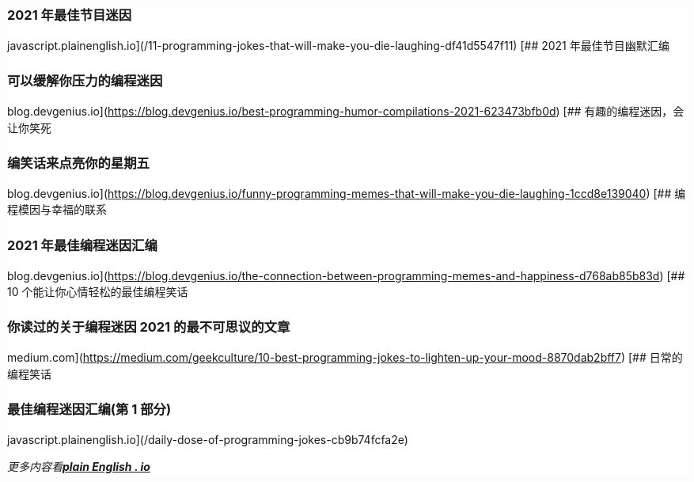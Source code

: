 ### 2021 年最佳节目迷因

javascript.plainenglish.io](/11-programming-jokes-that-will-make-you-die-laughing-df41d5547f11) [](https://blog.devgenius.io/best-programming-humor-compilations-2021-623473bfb0d) [## 2021 年最佳节目幽默汇编

### 可以缓解你压力的编程迷因

blog.devgenius.io](https://blog.devgenius.io/best-programming-humor-compilations-2021-623473bfb0d) [](https://blog.devgenius.io/funny-programming-memes-that-will-make-you-die-laughing-1ccd8e139040) [## 有趣的编程迷因，会让你笑死

### 编笑话来点亮你的星期五

blog.devgenius.io](https://blog.devgenius.io/funny-programming-memes-that-will-make-you-die-laughing-1ccd8e139040) [](https://blog.devgenius.io/the-connection-between-programming-memes-and-happiness-d768ab85b83d) [## 编程模因与幸福的联系

### 2021 年最佳编程迷因汇编

blog.devgenius.io](https://blog.devgenius.io/the-connection-between-programming-memes-and-happiness-d768ab85b83d) [](https://medium.com/geekculture/10-best-programming-jokes-to-lighten-up-your-mood-8870dab2bff7) [## 10 个能让你心情轻松的最佳编程笑话

### 你读过的关于编程迷因 2021 的最不可思议的文章

medium.com](https://medium.com/geekculture/10-best-programming-jokes-to-lighten-up-your-mood-8870dab2bff7) [](/daily-dose-of-programming-jokes-cb9b74fcfa2e) [## 日常的编程笑话

### 最佳编程迷因汇编(第 1 部分)

javascript.plainenglish.io](/daily-dose-of-programming-jokes-cb9b74fcfa2e) 

*更多内容看*[***plain English . io***](http://plainenglish.io/)